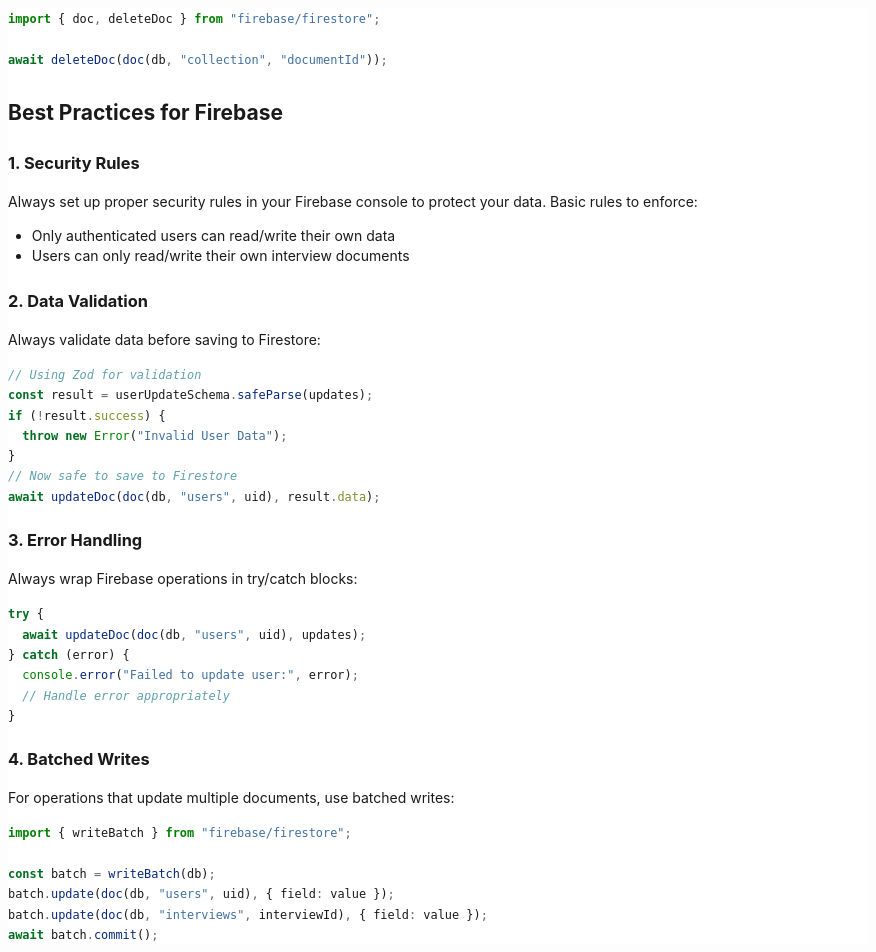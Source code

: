 ```typescript
import { doc, deleteDoc } from "firebase/firestore";

await deleteDoc(doc(db, "collection", "documentId"));
```

## Best Practices for Firebase

### 1. Security Rules

Always set up proper security rules in your Firebase console to protect your data. Basic rules to enforce:

- Only authenticated users can read/write their own data
- Users can only read/write their own interview documents

### 2. Data Validation

Always validate data before saving to Firestore:

```typescript
// Using Zod for validation
const result = userUpdateSchema.safeParse(updates);
if (!result.success) {
  throw new Error("Invalid User Data");
}
// Now safe to save to Firestore
await updateDoc(doc(db, "users", uid), result.data);
```

### 3. Error Handling

Always wrap Firebase operations in try/catch blocks:

```typescript
try {
  await updateDoc(doc(db, "users", uid), updates);
} catch (error) {
  console.error("Failed to update user:", error);
  // Handle error appropriately
}
```

### 4. Batched Writes

For operations that update multiple documents, use batched writes:

```typescript
import { writeBatch } from "firebase/firestore";

const batch = writeBatch(db);
batch.update(doc(db, "users", uid), { field: value });
batch.update(doc(db, "interviews", interviewId), { field: value });
await batch.commit();
```
